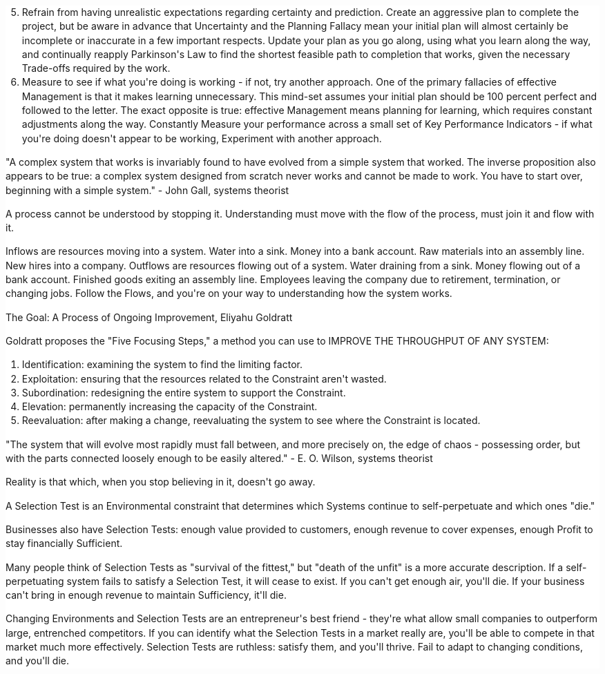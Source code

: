 5. Refrain from having unrealistic expectations regarding certainty and prediction. Create an aggressive plan to complete the project, but be aware in advance that Uncertainty and the Planning Fallacy mean your initial plan will almost certainly be incomplete or inaccurate in a few important respects. Update your plan as you go along, using what you learn along the way, and continually reapply Parkinson's Law to find the shortest feasible path to completion that works, given the necessary Trade-offs required by the work.
6. Measure to see if what you're doing is working - if not, try another approach. One of the primary fallacies of effective Management is that it makes learning unnecessary. This mind-set assumes your initial plan should be 100 percent perfect and followed to the letter. The exact opposite is true: effective Management means planning for learning, which requires constant adjustments along the way. Constantly Measure your performance across a small set of Key Performance Indicators - if what you're doing doesn't appear to be working, Experiment with another approach.

"A complex system that works is invariably found to have evolved from a simple system that worked. The inverse proposition also appears to be true: a complex system designed from scratch never works and cannot be made to work. You have to start over, beginning with a simple system." - John Gall, systems theorist

A process cannot be understood by stopping it. Understanding must move with the flow of the process, must join it and flow with it.

Inflows are resources moving into a system. Water into a sink. Money into a bank account. Raw materials into an assembly line. New hires into a company. Outflows are resources flowing out of a system. Water draining from a sink. Money flowing out of a bank account. Finished goods exiting an assembly line. Employees leaving the company due to retirement, termination, or changing jobs. Follow the Flows, and you're on your way to understanding how the system works.

The Goal: A Process of Ongoing Improvement, Eliyahu Goldratt

Goldratt proposes the "Five Focusing Steps," a method you can use to IMPROVE THE THROUGHPUT OF ANY SYSTEM:
1. Identification: examining the system to find the limiting factor.
2. Exploitation: ensuring that the resources related to the Constraint aren't wasted.
3. Subordination: redesigning the entire system to support the Constraint.
4. Elevation: permanently increasing the capacity of the Constraint.
5. Reevaluation: after making a change, reevaluating the system to see where the Constraint is located.

"The system that will evolve most rapidly must fall between, and more precisely on, the edge of chaos - possessing order, but with the parts connected loosely enough to be easily altered." - E. O. Wilson, systems theorist

Reality is that which, when you stop believing in it, doesn't go away.

A Selection Test is an Environmental constraint that determines which Systems continue to self-perpetuate and which ones "die."

Businesses also have Selection Tests: enough value provided to customers, enough revenue to cover expenses, enough Profit to stay financially Sufficient.

Many people think of Selection Tests as "survival of the fittest," but "death of the unfit" is a more accurate description. If a self-perpetuating system fails to satisfy a Selection Test, it will cease to exist. If you can't get enough air, you'll die. If your business can't bring in enough revenue to maintain Sufficiency, it'll die.

Changing Environments and Selection Tests are an entrepreneur's best friend - they're what allow small companies to outperform large, entrenched competitors. If you can identify what the Selection Tests in a market really are, you'll be able to compete in that market much more effectively. Selection Tests are ruthless: satisfy them, and you'll thrive. Fail to adapt to changing conditions, and you'll die.
